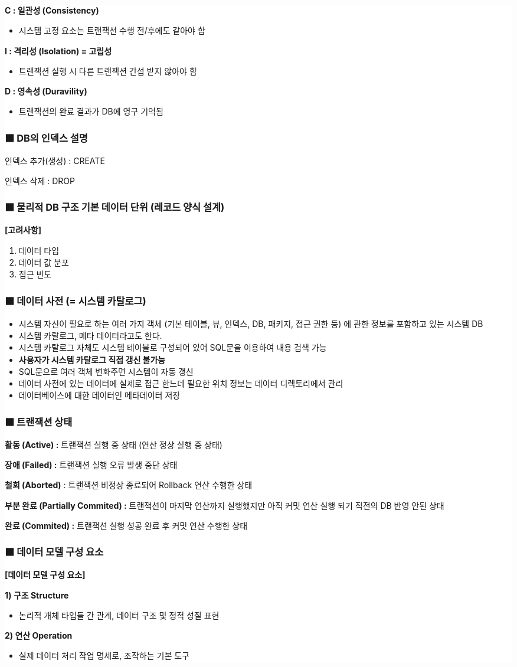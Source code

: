**C : 일관성 (Consistency)**

- 시스템 고정 요소는 트랜잭션 수행 전/후에도 같아야 함

**I : 격리성 (Isolation) = 고립성**

- 트랜잭션 실행 시 다른 트랜잭션 간섭 받지 않아야 함

**D : 영속성 (Duravility)**

- 트랜잭션의 완료 결과가 DB에 영구 기억됨

### **⬛ DB의 인덱스 설명**

인덱스 추가(생성) : CREATE

인덱스 삭제 : DROP

### **⬛ 물리적 DB 구조 기본 데이터 단위 (레코드 양식 설계)**

**[고려사항]**

1. 데이터 타입
2. 데이터 값 분포
3. 접근 빈도

### **⬛ 데이터 사전 (= 시스템 카탈로그)**

- 시스템 자신이 필요로 하는 여러 가지 객체 (기본 테이블, 뷰, 인덱스, DB, 패키지, 접근 권한 등) 에 관한 정보를 포함하고 있는 시스템 DB
- 시스템 카랄로그, 메타 데이터라고도 한다.
- 시스템 카탈로그 자체도 시스템 테이블로 구성되어 있어 SQL문을 이용하여 내용 검색 가능
- **사용자가 시스템 카탈로그 직접 갱신 불가능**
- SQL문으로 여러 객체 변화주면 시스템이 자동 갱신
- 데이터 사전에 있는 데이터에 실제로 접근 한느데 필요한 위치 정보는 데이터 디렉토리에서 관리
- 데이터베이스에 대한 데이터인 메타데이터 저장

### **⬛ 트랜잭션 상태**

**활동 (Active) :** 트랜잭션 실행 중 상태 (연산 정상 실행 중 상태)

**장애 (Failed) :** 트랜잭션 실행 오류 발생 중단 상태

**철회 (Aborted)** : 트랜잭션 비정상 종료되어 Rollback 연산 수행한 상태

**부분 완료 (Partially Commited) :** 트랜잭션이 마지막 연산까지 실행했지만 아직 커밋 연산 실행 되기 직전의 DB 반영 안된 상태

**완료 (Commited) :** 트랜잭션 실행 성공 완료 후 커밋 연산 수행한 상태

### **⬛ 데이터 모델 구성 요소**

**[데이터 모델 구성 요소]**

**1) 구조 Structure**

- 논리적 개체 타입들 간 관계, 데이터 구조 및 정적 성질 표현

**2) 연산 Operation**

- 실제 데이터 처리 작업 명세로, 조작하는 기본 도구
